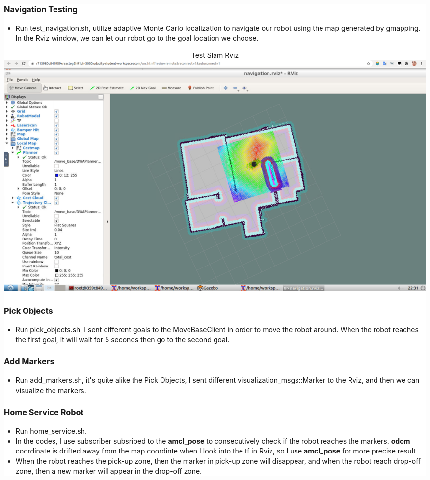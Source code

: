 ### Navigation Testing

* Run test_navigation.sh, utilize adaptive Monte Carlo localization to navigate our robot using the map generated by gmapping. In the Rviz window, we can let our robot go to the goal location we choose.

<p align="center">
    Test Slam Rviz<br>
    <img src="./examples/navigation_test.png" heiggt = "600" width = "1000">
</p> 

### Pick Objects

* Run pick_objects.sh, I sent different goals to the MoveBaseClient in order to move the robot around. When the robot reaches the first goal, it will wait for 5 seconds then go to the second goal.

### Add Markers

* Run add_markers.sh, it's quite alike the Pick Objects, I sent different visualization_msgs::Marker to the Rviz, and then we can visualize the markers. 

### Home Service Robot

* Run home_service.sh.
* In the codes, I use subscriber subsribed to the **amcl_pose** to consecutively check if the robot reaches the markers. **odom** coordinate is drifted away from the map coordinte when I look into the tf in Rviz, so I use **amcl_pose** for more precise result.
* When the robot reaches the pick-up zone, then the marker in pick-up zone will disappear, and when the robot reach drop-off zone, then a new marker will appear in the drop-off zone.
